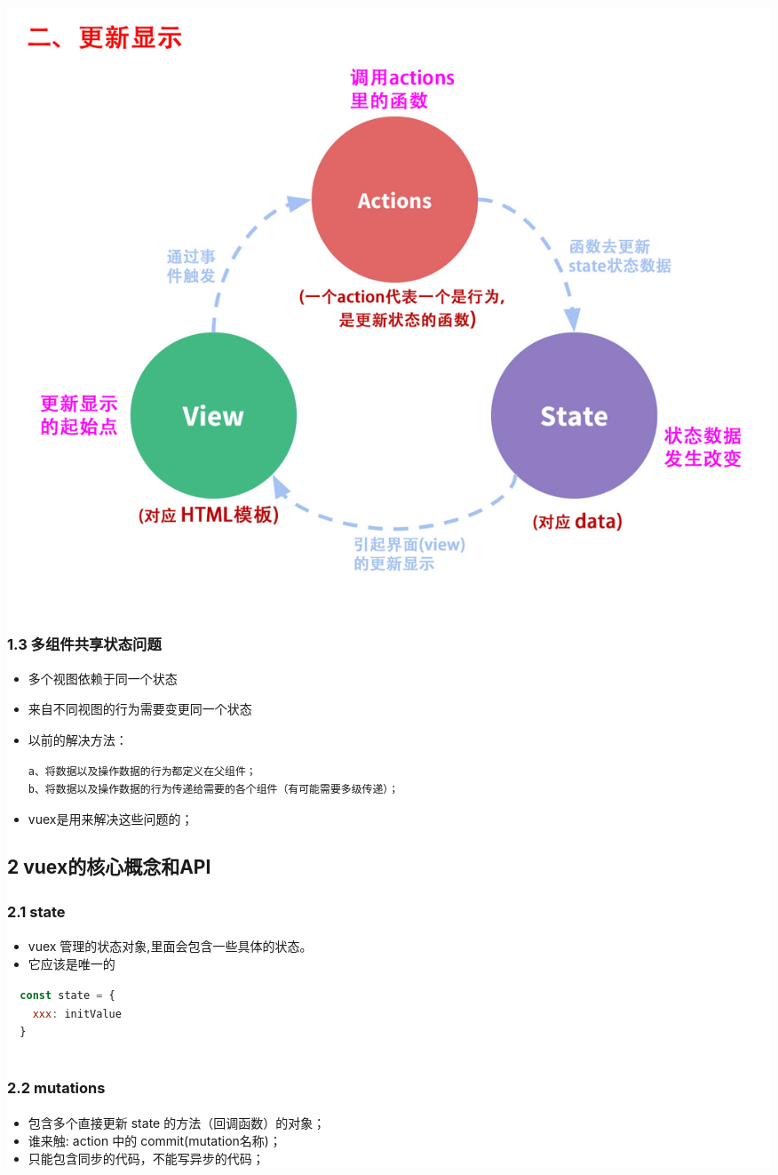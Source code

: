 ![](../images/JavaScript/vue-flow1.jpg)
  

### 1.3 多组件共享状态问题

+ 多个视图依赖于同一个状态
+ 来自不同视图的行为需要变更同一个状态
+ 以前的解决方法：

      a、将数据以及操作数据的行为都定义在父组件；
      b、将数据以及操作数据的行为传递给需要的各个组件（有可能需要多级传递）；
+ vuex是用来解决这些问题的；
  

## 2 vuex的核心概念和API

### 2.1 state
+ vuex 管理的状态对象,里面会包含一些具体的状态。
+ 它应该是唯一的
```js
  const state = {
    xxx: initValue
  }
  
```
### 2.2 mutations
+ 包含多个直接更新 state 的方法（回调函数）的对象；
+ 谁来触: action 中的 commit(mutation名称)；
+ 只能包含同步的代码，不能写异步的代码；
  ```js
  ```